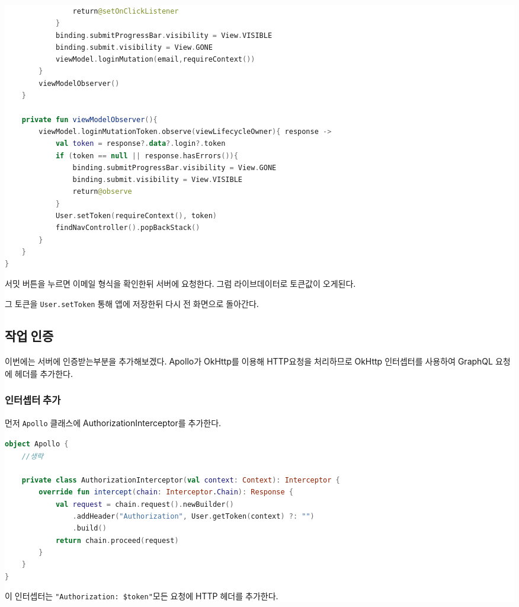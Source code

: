 ```kotlin
                return@setOnClickListener
            }
            binding.submitProgressBar.visibility = View.VISIBLE
            binding.submit.visibility = View.GONE
            viewModel.loginMutation(email,requireContext())
        }
        viewModelObserver()
    }

    private fun viewModelObserver(){
        viewModel.loginMutationToken.observe(viewLifecycleOwner){ response ->
            val token = response?.data?.login?.token
            if (token == null || response.hasErrors()){
                binding.submitProgressBar.visibility = View.GONE
                binding.submit.visibility = View.VISIBLE
                return@observe
            }
            User.setToken(requireContext(), token)
            findNavController().popBackStack()
        }
    }
}
```

서밋 버튼을 누르면 이메일 형식을 확인한뒤 서버에 요청한다. 그럼 라이브데이터로 토큰값이 오게된다.

그 토큰을 `User.setToken` 통해 앱에 저장한뒤 다시 전 화면으로 돌아간다.

## 작업 인증

이번에는 서버에 인증받는부분을 추가해보겠다. Apollo가 OkHttp를 이용해 HTTP요청을 처리하므로 OkHttp 인터셉터를 사용하여 GraphQL 요청에 헤더를 추가한다.

### 인터셉터 추가

먼저 `Apollo` 클래스에 AuthorizationInterceptor를 추가한다.

```kotlin
object Apollo {
    //생략

    private class AuthorizationInterceptor(val context: Context): Interceptor {
        override fun intercept(chain: Interceptor.Chain): Response {
            val request = chain.request().newBuilder()
                .addHeader("Authorization", User.getToken(context) ?: "")
                .build()
            return chain.proceed(request)
        }
    }
}
```

이 인터셉터는 `"Authorization: $token"`모든 요청에 HTTP 헤더를 추가한다.
